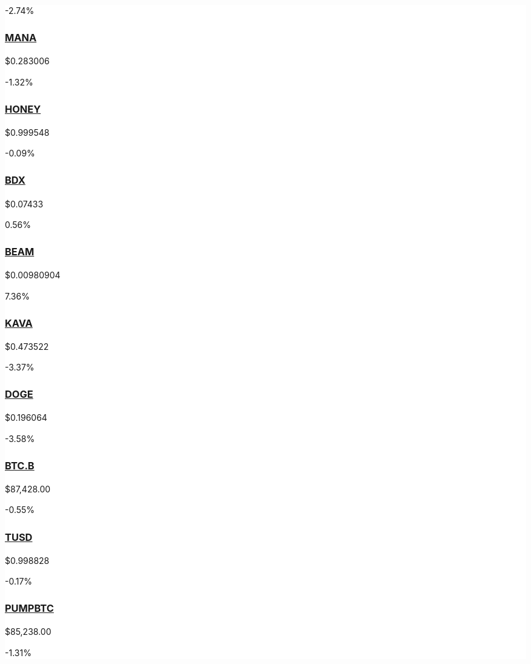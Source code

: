 -2.74%

### [MANA](https://decrypt.co/price/decentraland)

$0.283006

-1.32%

### [HONEY](https://decrypt.co/price/honey-3)

$0.999548

-0.09%

### [BDX](https://decrypt.co/price/beldex)

$0.07433

0.56%

### [BEAM](https://decrypt.co/price/beam-2)

$0.00980904

7.36%

### [KAVA](https://decrypt.co/price/kava)

$0.473522

-3.37%

### [DOGE](https://decrypt.co/price/binance-peg-dogecoin)

$0.196064

-3.58%

### [BTC.B](https://decrypt.co/price/bitcoin-avalanche-bridged-btc-b)

$87,428.00

-0.55%

### [TUSD](https://decrypt.co/price/true-usd)

$0.998828

-0.17%

### [PUMPBTC](https://decrypt.co/price/pumpbtc)

$85,238.00

-1.31%
